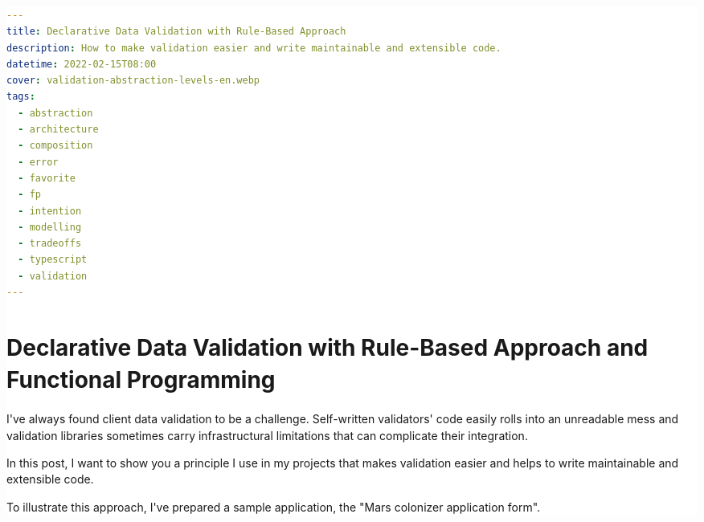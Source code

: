 ```yaml
---
title: Declarative Data Validation with Rule-Based Approach
description: How to make validation easier and write maintainable and extensible code.
datetime: 2022-02-15T08:00
cover: validation-abstraction-levels-en.webp
tags:
  - abstraction
  - architecture
  - composition
  - error
  - favorite
  - fp
  - intention
  - modelling
  - tradeoffs
  - typescript
  - validation
---
```


# Declarative Data Validation with Rule-Based Approach and Functional Programming

I've always found client data validation to be a challenge. Self-written validators' code easily rolls into an unreadable mess and validation libraries sometimes carry infrastructural limitations that can complicate their integration.

In this post, I want to show you a principle I use in my projects that makes validation easier and helps to write maintainable and extensible code.

To illustrate this approach, I've prepared a sample application, the "Mars colonizer application form".

